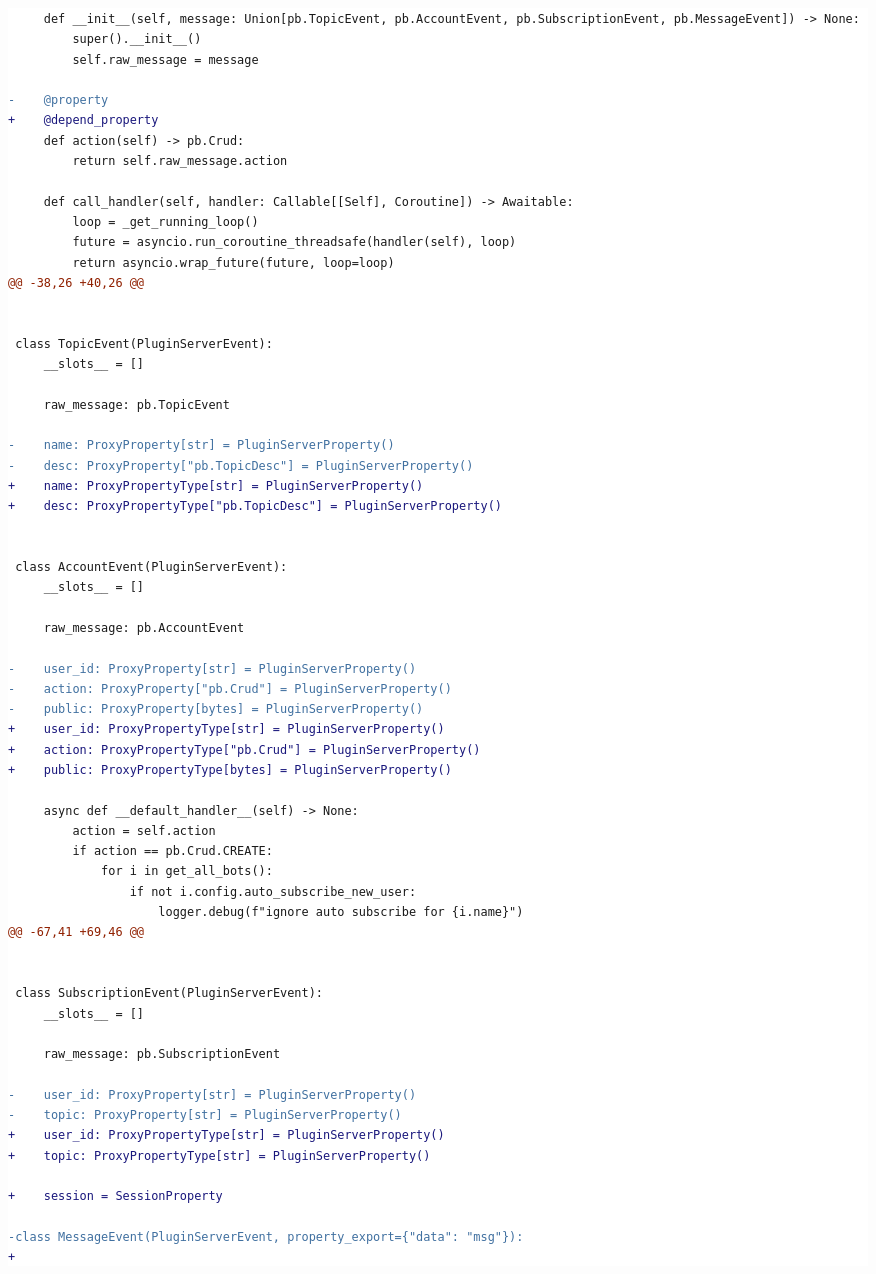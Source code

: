 ```diff
     def __init__(self, message: Union[pb.TopicEvent, pb.AccountEvent, pb.SubscriptionEvent, pb.MessageEvent]) -> None:
         super().__init__()
         self.raw_message = message
 
-    @property
+    @depend_property
     def action(self) -> pb.Crud:
         return self.raw_message.action
 
     def call_handler(self, handler: Callable[[Self], Coroutine]) -> Awaitable:
         loop = _get_running_loop()
         future = asyncio.run_coroutine_threadsafe(handler(self), loop)
         return asyncio.wrap_future(future, loop=loop)
@@ -38,26 +40,26 @@
 
 
 class TopicEvent(PluginServerEvent):
     __slots__ = []
 
     raw_message: pb.TopicEvent
     
-    name: ProxyProperty[str] = PluginServerProperty()
-    desc: ProxyProperty["pb.TopicDesc"] = PluginServerProperty()
+    name: ProxyPropertyType[str] = PluginServerProperty()
+    desc: ProxyPropertyType["pb.TopicDesc"] = PluginServerProperty()
 
 
 class AccountEvent(PluginServerEvent):
     __slots__ = []
 
     raw_message: pb.AccountEvent
 
-    user_id: ProxyProperty[str] = PluginServerProperty()
-    action: ProxyProperty["pb.Crud"] = PluginServerProperty()
-    public: ProxyProperty[bytes] = PluginServerProperty()
+    user_id: ProxyPropertyType[str] = PluginServerProperty()
+    action: ProxyPropertyType["pb.Crud"] = PluginServerProperty()
+    public: ProxyPropertyType[bytes] = PluginServerProperty()
 
     async def __default_handler__(self) -> None:
         action = self.action
         if action == pb.Crud.CREATE:
             for i in get_all_bots():
                 if not i.config.auto_subscribe_new_user:
                     logger.debug(f"ignore auto subscribe for {i.name}")
@@ -67,41 +69,46 @@
 
 
 class SubscriptionEvent(PluginServerEvent):
     __slots__ = []
 
     raw_message: pb.SubscriptionEvent
 
-    user_id: ProxyProperty[str] = PluginServerProperty()
-    topic: ProxyProperty[str] = PluginServerProperty()
+    user_id: ProxyPropertyType[str] = PluginServerProperty()
+    topic: ProxyPropertyType[str] = PluginServerProperty()
 
+    session = SessionProperty
 
-class MessageEvent(PluginServerEvent, property_export={"data": "msg"}):
+
```